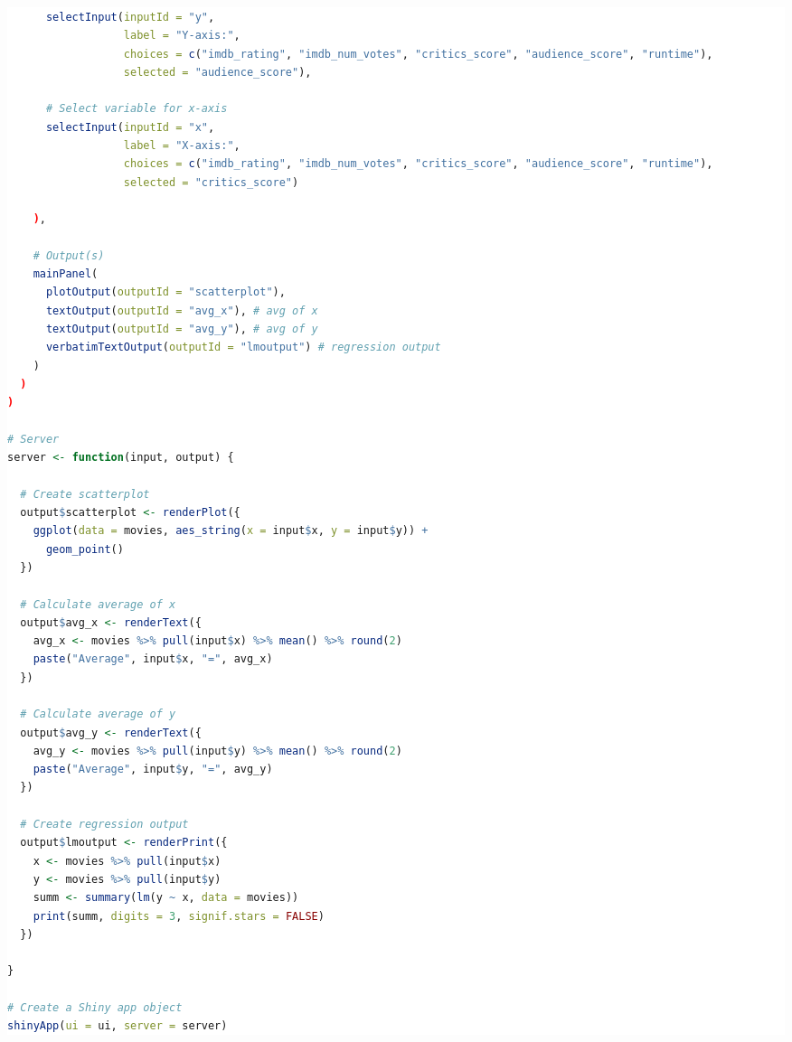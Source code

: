 ```r
      selectInput(inputId = "y",
                  label = "Y-axis:",
                  choices = c("imdb_rating", "imdb_num_votes", "critics_score", "audience_score", "runtime"),
                  selected = "audience_score"),
      
      # Select variable for x-axis
      selectInput(inputId = "x",
                  label = "X-axis:",
                  choices = c("imdb_rating", "imdb_num_votes", "critics_score", "audience_score", "runtime"),
                  selected = "critics_score")
      
    ),
    
    # Output(s)
    mainPanel(
      plotOutput(outputId = "scatterplot"),
      textOutput(outputId = "avg_x"), # avg of x
      textOutput(outputId = "avg_y"), # avg of y
      verbatimTextOutput(outputId = "lmoutput") # regression output
    )
  )
)

# Server
server <- function(input, output) {
  
  # Create scatterplot
  output$scatterplot <- renderPlot({
    ggplot(data = movies, aes_string(x = input$x, y = input$y)) +
      geom_point()
  })
  
  # Calculate average of x
  output$avg_x <- renderText({
    avg_x <- movies %>% pull(input$x) %>% mean() %>% round(2)
    paste("Average", input$x, "=", avg_x)
  })
  
  # Calculate average of y
  output$avg_y <- renderText({
    avg_y <- movies %>% pull(input$y) %>% mean() %>% round(2)
    paste("Average", input$y, "=", avg_y)
  })
  
  # Create regression output
  output$lmoutput <- renderPrint({
    x <- movies %>% pull(input$x)
    y <- movies %>% pull(input$y)
    summ <- summary(lm(y ~ x, data = movies)) 
    print(summ, digits = 3, signif.stars = FALSE)
  })
  
}

# Create a Shiny app object
shinyApp(ui = ui, server = server)
```
